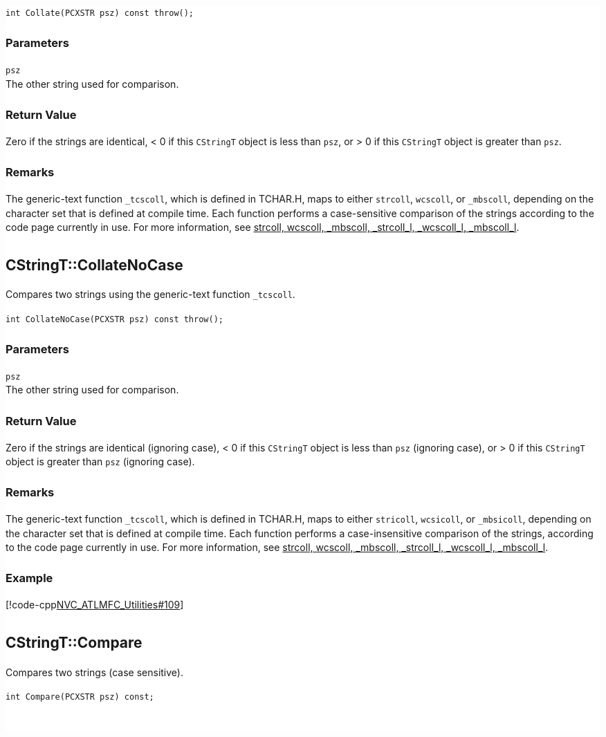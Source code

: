 ```  
int Collate(PCXSTR psz) const throw();
```  
  
### Parameters  
 `psz`  
 The other string used for comparison.  
  
### Return Value  
 Zero if the strings are identical, < 0 if this `CStringT` object is less than `psz`, or > 0 if this `CStringT` object is greater than `psz`.  
  
### Remarks  
 The generic-text function `_tcscoll`, which is defined in TCHAR.H, maps to either `strcoll`, `wcscoll`, or `_mbscoll`, depending on the character set that is defined at compile time. Each function performs a case-sensitive comparison of the strings according to the code page currently in use. For more information, see [strcoll, wcscoll, _mbscoll, _strcoll_l, _wcscoll_l, _mbscoll_l](../../c-runtime-library/reference/strcoll-wcscoll-mbscoll-strcoll-l-wcscoll-l-mbscoll-l.md).  
  
##  <a name="cstringt__collatenocase"></a>  CStringT::CollateNoCase  
 Compares two strings using the generic-text function `_tcscoll`.  
  
```  
int CollateNoCase(PCXSTR psz) const throw();
```  
  
### Parameters  
 `psz`  
 The other string used for comparison.  
  
### Return Value  
 Zero if the strings are identical (ignoring case), < 0 if this `CStringT` object is less than `psz` (ignoring case), or > 0 if this `CStringT` object is greater than `psz` (ignoring case).  
  
### Remarks  
 The generic-text function `_tcscoll`, which is defined in TCHAR.H, maps to either `stricoll`, `wcsicoll`, or `_mbsicoll`, depending on the character set that is defined at compile time. Each function performs a case-insensitive comparison of the strings, according to the code page currently in use. For more information, see [strcoll, wcscoll, _mbscoll, _strcoll_l, _wcscoll_l, _mbscoll_l](../../c-runtime-library/reference/strcoll-wcscoll-mbscoll-strcoll-l-wcscoll-l-mbscoll-l.md).  
  
### Example  
 [!code-cpp[NVC_ATLMFC_Utilities#109](../../atl-mfc-shared/codesnippet/cpp/cstringt-class_4.cpp)]  
  
##  <a name="cstringt__compare"></a>  CStringT::Compare  
 Compares two strings (case sensitive).  
  
```  
int Compare(PCXSTR psz) const;

 
```  
  